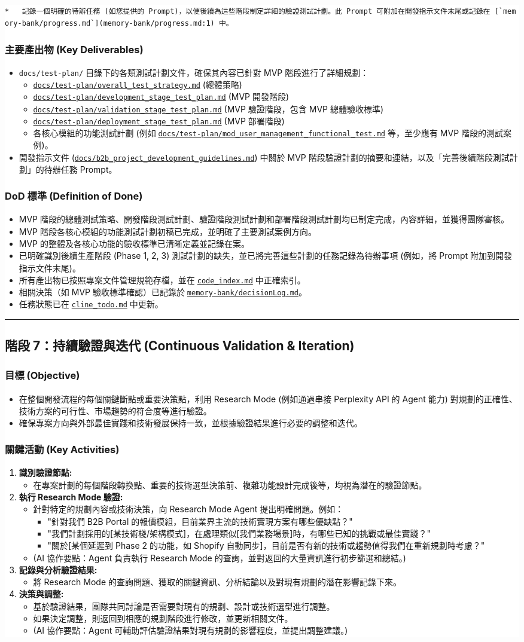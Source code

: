     *   記錄一個明確的待辦任務 (如您提供的 Prompt)，以便後續為這些階段制定詳細的驗證測試計劃。此 Prompt 可附加在開發指示文件末尾或記錄在 [`memory-bank/progress.md`](memory-bank/progress.md:1) 中。

### 主要產出物 (Key Deliverables)
-   `docs/test-plan/` 目錄下的各類測試計劃文件，確保其內容已針對 MVP 階段進行了詳細規劃：
    *   [`docs/test-plan/overall_test_strategy.md`](docs/test-plan/overall_test_strategy.md:1) (總體策略)
    *   [`docs/test-plan/development_stage_test_plan.md`](docs/test-plan/development_stage_test_plan.md:1) (MVP 開發階段)
    *   [`docs/test-plan/validation_stage_test_plan.md`](docs/test-plan/validation_stage_test_plan.md:1) (MVP 驗證階段，包含 MVP 總體驗收標準)
    *   [`docs/test-plan/deployment_stage_test_plan.md`](docs/test-plan/deployment_stage_test_plan.md:1) (MVP 部署階段)
    *   各核心模組的功能測試計劃 (例如 [`docs/test-plan/mod_user_management_functional_test.md`](docs/test-plan/mod_user_management_functional_test.md) 等，至少應有 MVP 階段的測試案例)。
-   開發指示文件 ([`docs/b2b_project_development_guidelines.md`](docs/b2b_project_development_guidelines.md:1)) 中關於 MVP 階段驗證計劃的摘要和連結，以及「完善後續階段測試計劃」的待辦任務 Prompt。

### DoD 標準 (Definition of Done)
-   MVP 階段的總體測試策略、開發階段測試計劃、驗證階段測試計劃和部署階段測試計劃均已制定完成，內容詳細，並獲得團隊審核。
-   MVP 階段各核心模組的功能測試計劃初稿已完成，並明確了主要測試案例方向。
-   MVP 的整體及各核心功能的驗收標準已清晰定義並記錄在案。
-   已明確識別後續生產階段 (Phase 1, 2, 3) 測試計劃的缺失，並已將完善這些計劃的任務記錄為待辦事項 (例如，將 Prompt 附加到開發指示文件末尾)。
-   所有產出物已按照專案文件管理規範存檔，並在 [`code_index.md`](code_index.md:1) 中正確索引。
-   相關決策（如 MVP 驗收標準確認）已記錄於 [`memory-bank/decisionLog.md`](memory-bank/decisionLog.md:1)。
-   任務狀態已在 [`cline_todo.md`](cline_todo.md:1) 中更新。

---

## 階段 7：持續驗證與迭代 (Continuous Validation & Iteration)

### 目標 (Objective)
-   在整個開發流程的每個關鍵斷點或重要決策點，利用 Research Mode (例如通過串接 Perplexity API 的 Agent 能力) 對規劃的正確性、技術方案的可行性、市場趨勢的符合度等進行驗證。
-   確保專案方向與外部最佳實踐和技術發展保持一致，並根據驗證結果進行必要的調整和迭代。

### 關鍵活動 (Key Activities)
1.  **識別驗證節點:**
    *   在專案計劃的每個階段轉換點、重要的技術選型決策前、複雜功能設計完成後等，均視為潛在的驗證節點。
2.  **執行 Research Mode 驗證:**
    *   針對特定的規劃內容或技術決策，向 Research Mode Agent 提出明確問題。例如：
        *   "針對我們 B2B Portal 的報價模組，目前業界主流的技術實現方案有哪些優缺點？"
        *   "我們計劃採用的[某技術棧/架構模式]，在處理類似[我們業務場景]時，有哪些已知的挑戰或最佳實踐？"
        *   "關於[某個延遲到 Phase 2 的功能，如 Shopify 自動同步]，目前是否有新的技術或趨勢值得我們在重新規劃時考慮？"
    *   (AI 協作要點：Agent 負責執行 Research Mode 的查詢，並對返回的大量資訊進行初步篩選和總結。)
3.  **記錄與分析驗證結果:**
    *   將 Research Mode 的查詢問題、獲取的關鍵資訊、分析結論以及對現有規劃的潛在影響記錄下來。
4.  **決策與調整:**
    *   基於驗證結果，團隊共同討論是否需要對現有的規劃、設計或技術選型進行調整。
    *   如果決定調整，則返回到相應的規劃階段進行修改，並更新相關文件。
    *   (AI 協作要點：Agent 可輔助評估驗證結果對現有規劃的影響程度，並提出調整建議。)
